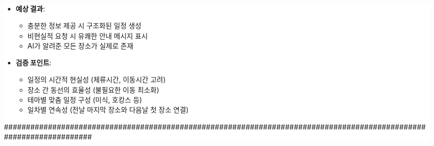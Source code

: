- **예상 결과**:
  - 충분한 정보 제공 시 구조화된 일정 생성
  - 비현실적 요청 시 유쾌한 안내 메시지 표시
  - AI가 알려준 모든 장소가 실제로 존재

- **검증 포인트**:
  - 일정의 시간적 현실성 (체류시간, 이동시간 고려)
  - 장소 간 동선의 효율성 (불필요한 이동 최소화)
  - 테마별 맞춤 일정 구성 (미식, 호캉스 등)
  - 일차별 연속성 (전날 마지막 장소와 다음날 첫 장소 연결)



####################################################################################################################
